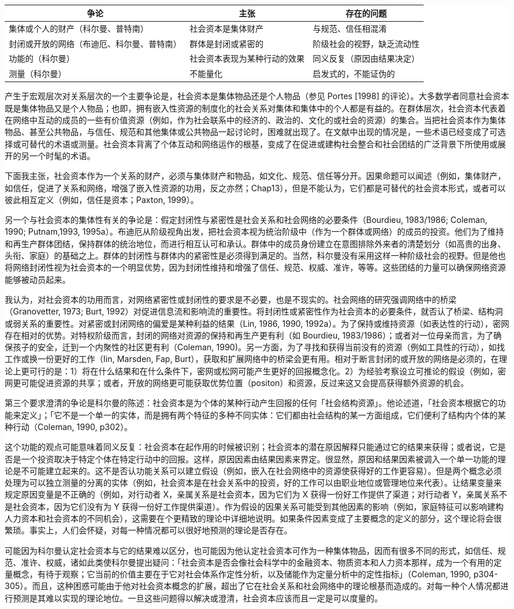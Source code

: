 | 争论 | 主张 | 存在的问题 |
| --- | --- | --- |
| 集体或个人的财产（科尔曼、普特南） | 社会资本是集体财产 | 与规范、信任相混淆 |
| 封闭或开放的网络（布迪厄、科尔曼、普特南） | 群体是封闭或紧密的 | 阶级社会的视野，缺乏流动性 |
| 功能的（科尔曼） | 社会资本表现为某种行动的效果 | 同义反复（原因由结果决定） |
| 测量（科尔曼） | 不能量化 | 启发式的，不能证伪的 |

产生于宏观层次对关系层次的一个主要争论是，社会资本是集体物品还是个人物品（参见 Portes [1998] 的评论）。大多数学者同意社会资本既是集体物品又是个人物品；也即，拥有嵌入性资源的制度化的社会关系对集体和集体中的个人都是有益的。在群体层次，社会资本代表着在网络中互动的成员的一些有价值资源（例如，作为社会联系中的经济的、政治的、文化的或社会的资源）的集合。当把社会资本作为集体物品、甚至公共物品，与信任、规范和其他集体或公共物品一起讨论时，困难就出现了。在文献中出现的情况是，一些术语已经变成了可选择或可替代的术语或测量。社会资本背离了个体互动和网络运作的根基，变成了在促进或建构社会整合和社会团结的广泛背景下所使用或展开的另一个时髦的术语。

下面我主张，社会资本作为一个关系的财产，必须与集体财产和物品，如文化、规范、信任等分开。因果命题可以闻述（例如，集体财产，如信任，促进了关系和网络，增强了嵌入性资源的功用，反之亦然；Chap13），但是不能认为，它们都是可替代的社会资本形式，或者可以彼此相互定义（例如，信任是资本；Paxton, 1999）。

另一个与社会资本的集体性有关的争论是：假定封闭性与紧密性是社会关系和社会网络的必要条件（Bourdieu, 1983/1986; Coleman, 1990; Putnam,1993, 1995a）。布迪厄从阶级视角出发，把社会资本视为统治阶级中（作为一个群体或网络）的成员的投资。他们为了维持和再生产群体团结，保持群体的统治地位，而进行相互认可和承认。群体中的成员身份建立在意图排除外来者的清楚划分（如高贵的出身、头衔、家庭）的基础之上。群体的封闭性与群体内的紧密性是必须得到满足的。当然，科尔曼没有采用这样一种阶级社会的视野。但是他也将网络封闭性视为社会资本的一个明显优势，因为封闭性维持和增强了信任、规范、权威、准许，等等。这些团结的力量可以确保网络资源能够被动员起来。

我认为，对社会资本的功用而言，对网络紧密性或封闭性的要求是不必要，也是不现实的。社会网络的研究强调网络中的桥梁（Granovetter, 1973; Burt, 1992）对促进信息流和影响流的重要性。将封闭性或紧密性作为社会资本的必要条件，就否认了桥梁、结构洞或弱关系的重要性。对紧密或封闭网络的偏爱是某种利益的结果（Lin, 1986, 1990, 1992a）。为了保持或维持资源（如表达性的行动），密网存在相对的优势。对特权阶级而言，封闭的网络对资源的保持和再生产更有利（如 Bourdieu, 1983/1986）；或者对一位母亲而言，为了确保孩子的安全，迁到一个内聚性的社区更有利（Coleman, 1990)。另一方面，为了寻找和获得当前没有的资源（例如工具性的行动），如找工作或换一份更好的工作（Iin, Marsden, Fap, Burt），获取和扩展网络中的桥梁会更有用。相对于断言封闭的或开放的网络是必须的，在理论上更可行的是：1）将在什么结果和在什么条件下，密网或松网可能产生更好的回报概念化。2）为经验考察设立可推论的假设（例如，密网更可能促进资源的共享；或者，开放的网络更可能获取优势位置（positon）和资源，反过来这又会提高获得额外资源的机会。

第三个要求澄清的争论是科尔曼的陈述：社会资本是为个体的某种行动产生回报的任何「社会结构资源」。他论述道，「社会资本根据它的功能来定义」；「它不是一个单一的实体，而是拥有两个特征的多种不同实体：它们都由社会结构的某一方面组成，它们便利了结构内个体的某种行动（Coleman, 1990, p302）。

这个功能的观点可能意味着同义反复：社会资本在起作用的时候被识别；社会资本的潜在原因解释只能通过它的结果来获得；或者说，它是否是一个投资取决于特定个体在特定行动中的回报。这样，原因因素由结果因素来界定。很显然，原因和结果因素被调入一个单一功能的理论是不可能建立起来的。这不是否认功能关系可以建立假设（例如，嵌入在社会网络中的资源使获得好的工作更容易）。但是两个概念必须处理为可以独立测量的分离的实体（例如，社会资本是在社会关系中的投资，好的工作可以由职业地位或管理地位来代表）。让结果变量来规定原因变量是不正确的（例如，对行动者 X，亲属关系是社会资本，因为它们为 X 获得一份好工作提供了渠道；对行动者 Y，亲属关系不是社会资本，因为它们没有为 Y 获得一份好工作提供渠道）。作为假设的因果关系可能受到其他因素的影响（例如，家庭特征可以影响建构人力资本和社会资本的不同机会），这需要在个更精致的理论中详细地说明。如果条件因素变成了主要概念的定义的部分，这个理论将会很繁琐。事实上，人们会怀疑，对每一种情况都可以很好地预测的理论是否存在。

可能因为科尔曼认定社会资本与它的结果难以区分，也可能因为他认定社会资本可作为一种集体物品，因而有很多不同的形式，如信任、规范、准许、权威，诸如此类使科尔曼提出疑问：「社会资本是否会像社会科学中的金融资本、物质资本和人力资本那样，成为一个有用的定量概念，有待于观察；它当前的价值主要在于它对社会体系作定性分析，以及储能作为定量分析中的定性指标」（Coleman, 1990, p304-305）。而且，这种困惑可能由于他对社会资本概念的扩展，超出了它在社会关系和社会网络中的理论根基而造成的。对每一种个人情况都进行预测是其难以实现的理论地位。一旦这些问题得以解决或澄清，社会资本应该而且一定是可以度量的。